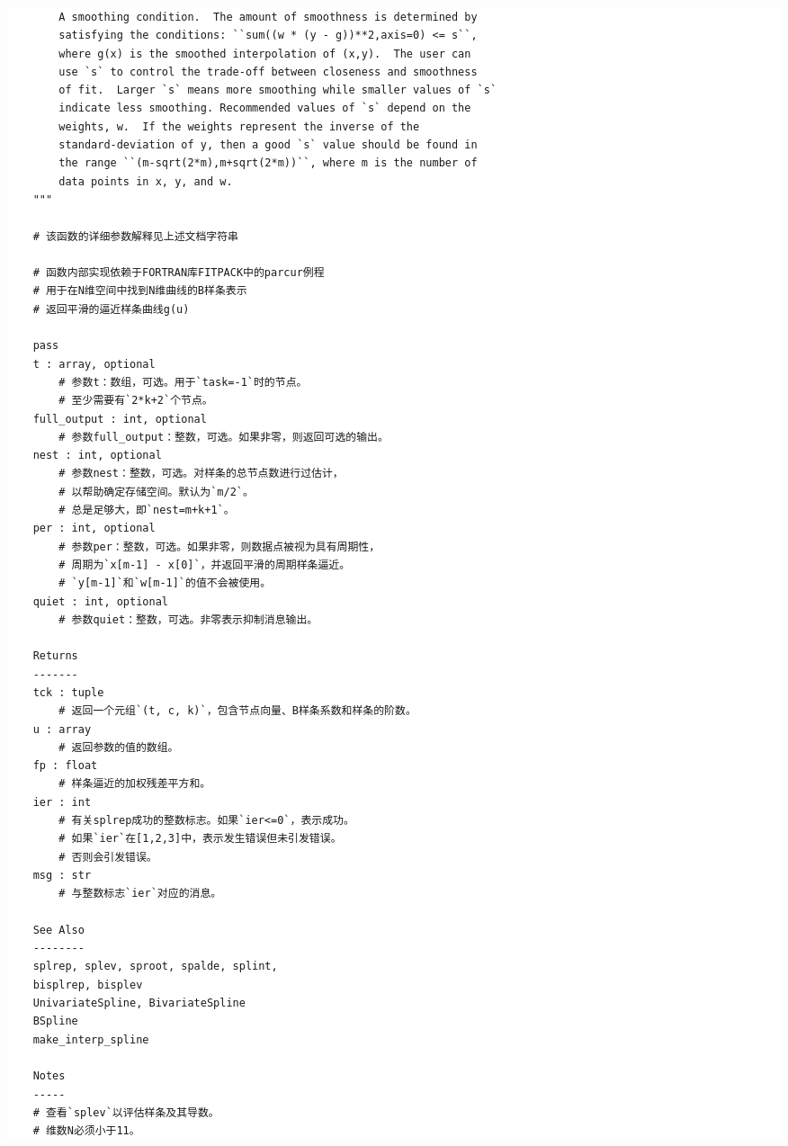 ```
        A smoothing condition.  The amount of smoothness is determined by
        satisfying the conditions: ``sum((w * (y - g))**2,axis=0) <= s``,
        where g(x) is the smoothed interpolation of (x,y).  The user can
        use `s` to control the trade-off between closeness and smoothness
        of fit.  Larger `s` means more smoothing while smaller values of `s`
        indicate less smoothing. Recommended values of `s` depend on the
        weights, w.  If the weights represent the inverse of the
        standard-deviation of y, then a good `s` value should be found in
        the range ``(m-sqrt(2*m),m+sqrt(2*m))``, where m is the number of
        data points in x, y, and w.
    """

    # 该函数的详细参数解释见上述文档字符串

    # 函数内部实现依赖于FORTRAN库FITPACK中的parcur例程
    # 用于在N维空间中找到N维曲线的B样条表示
    # 返回平滑的逼近样条曲线g(u)

    pass
    t : array, optional
        # 参数t：数组，可选。用于`task=-1`时的节点。
        # 至少需要有`2*k+2`个节点。
    full_output : int, optional
        # 参数full_output：整数，可选。如果非零，则返回可选的输出。
    nest : int, optional
        # 参数nest：整数，可选。对样条的总节点数进行过估计，
        # 以帮助确定存储空间。默认为`m/2`。
        # 总是足够大，即`nest=m+k+1`。
    per : int, optional
        # 参数per：整数，可选。如果非零，则数据点被视为具有周期性，
        # 周期为`x[m-1] - x[0]`，并返回平滑的周期样条逼近。
        # `y[m-1]`和`w[m-1]`的值不会被使用。
    quiet : int, optional
        # 参数quiet：整数，可选。非零表示抑制消息输出。

    Returns
    -------
    tck : tuple
        # 返回一个元组`(t, c, k)`，包含节点向量、B样条系数和样条的阶数。
    u : array
        # 返回参数的值的数组。
    fp : float
        # 样条逼近的加权残差平方和。
    ier : int
        # 有关splrep成功的整数标志。如果`ier<=0`，表示成功。
        # 如果`ier`在[1,2,3]中，表示发生错误但未引发错误。
        # 否则会引发错误。
    msg : str
        # 与整数标志`ier`对应的消息。
        
    See Also
    --------
    splrep, splev, sproot, spalde, splint,
    bisplrep, bisplev
    UnivariateSpline, BivariateSpline
    BSpline
    make_interp_spline

    Notes
    -----
    # 查看`splev`以评估样条及其导数。
    # 维数N必须小于11。

```